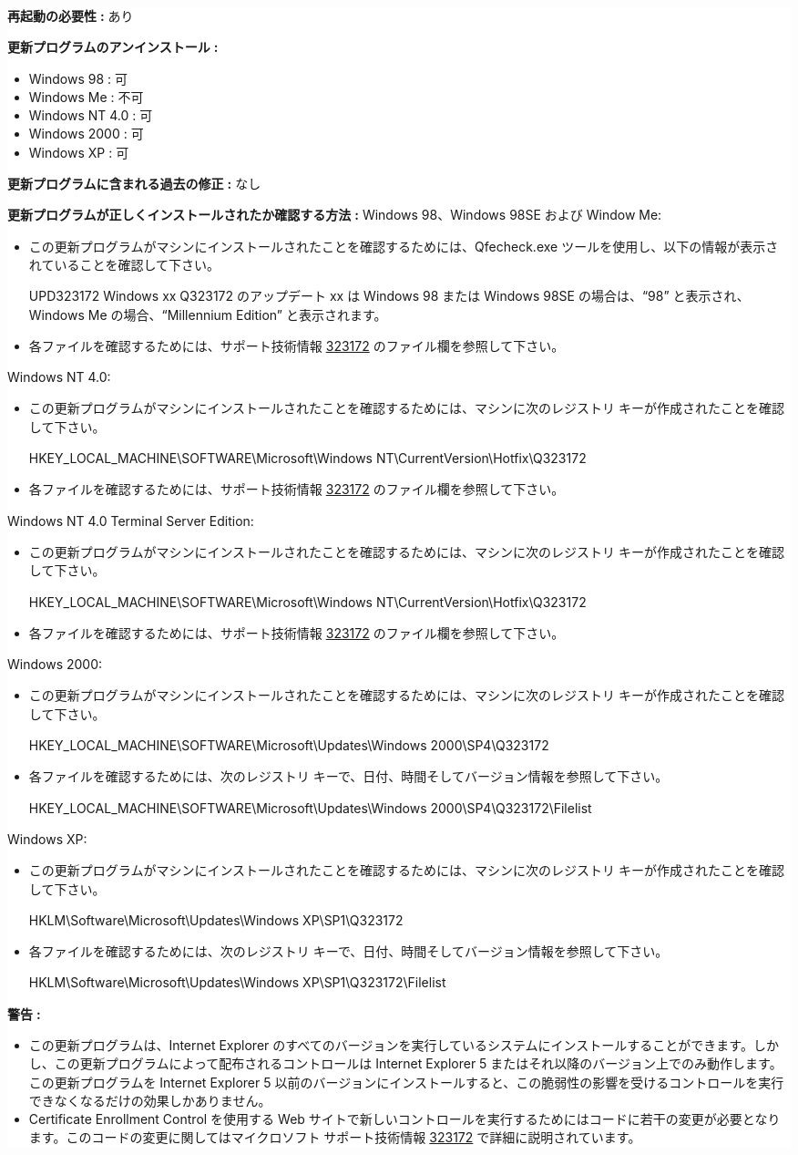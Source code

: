 **再起動の必要性** **:**
あり

**更新プログラムのアンインストール** **:**

-   Windows 98 : 可
-   Windows Me : 不可
-   Windows NT 4.0 : 可
-   Windows 2000 : 可
-   Windows XP : 可

**更新プログラムに含まれる過去の修正** **:**
なし

**更新プログラムが正しくインストールされたか確認する方法** **:**
Windows 98、Windows 98SE および Window Me:

-   この更新プログラムがマシンにインストールされたことを確認するためには、Qfecheck.exe ツールを使用し、以下の情報が表示されていることを確認して下さい。

    UPD323172 Windows xx Q323172 のアップデート
    xx は Windows 98 または Windows 98SE の場合は、“98” と表示され、Windows Me の場合、“Millennium Edition” と表示されます。
-   各ファイルを確認するためには、サポート技術情報 [323172](http://support.microsoft.com/kb/323172) のファイル欄を参照して下さい。

Windows NT 4.0:

-   この更新プログラムがマシンにインストールされたことを確認するためには、マシンに次のレジストリ キーが作成されたことを確認して下さい。

    HKEY\_LOCAL\_MACHINE\\SOFTWARE\\Microsoft\\Windows NT\\CurrentVersion\\Hotfix\\Q323172
-   各ファイルを確認するためには、サポート技術情報 [323172](http://support.microsoft.com/kb/323172) のファイル欄を参照して下さい。

Windows NT 4.0 Terminal Server Edition:

-   この更新プログラムがマシンにインストールされたことを確認するためには、マシンに次のレジストリ キーが作成されたことを確認して下さい。

    HKEY\_LOCAL\_MACHINE\\SOFTWARE\\Microsoft\\Windows NT\\CurrentVersion\\Hotfix\\Q323172
-   各ファイルを確認するためには、サポート技術情報 [323172](http://support.microsoft.com/kb/323172) のファイル欄を参照して下さい。

Windows 2000:

-   この更新プログラムがマシンにインストールされたことを確認するためには、マシンに次のレジストリ キーが作成されたことを確認して下さい。

    HKEY\_LOCAL\_MACHINE\\SOFTWARE\\Microsoft\\Updates\\Windows 2000\\SP4\\Q323172
-   各ファイルを確認するためには、次のレジストリ キーで、日付、時間そしてバージョン情報を参照して下さい。

    HKEY\_LOCAL\_MACHINE\\SOFTWARE\\Microsoft\\Updates\\Windows 2000\\SP4\\Q323172\\Filelist

Windows XP:

-   この更新プログラムがマシンにインストールされたことを確認するためには、マシンに次のレジストリ キーが作成されたことを確認して下さい。

    HKLM\\Software\\Microsoft\\Updates\\Windows XP\\SP1\\Q323172
-   各ファイルを確認するためには、次のレジストリ キーで、日付、時間そしてバージョン情報を参照して下さい。

    HKLM\\Software\\Microsoft\\Updates\\Windows XP\\SP1\\Q323172\\Filelist

**警告** **:**

-   この更新プログラムは、Internet Explorer のすべてのバージョンを実行しているシステムにインストールすることができます。しかし、この更新プログラムによって配布されるコントロールは Internet Explorer 5 またはそれ以降のバージョン上でのみ動作します。この更新プログラムを Internet Explorer 5 以前のバージョンにインストールすると、この脆弱性の影響を受けるコントロールを実行できなくなるだけの効果しかありません。
-   Certificate Enrollment Control を使用する Web サイトで新しいコントロールを実行するためにはコードに若干の変更が必要となります。このコードの変更に関してはマイクロソフト サポート技術情報 [323172](http://support.microsoft.com/kb/323172) で詳細に説明されています。
